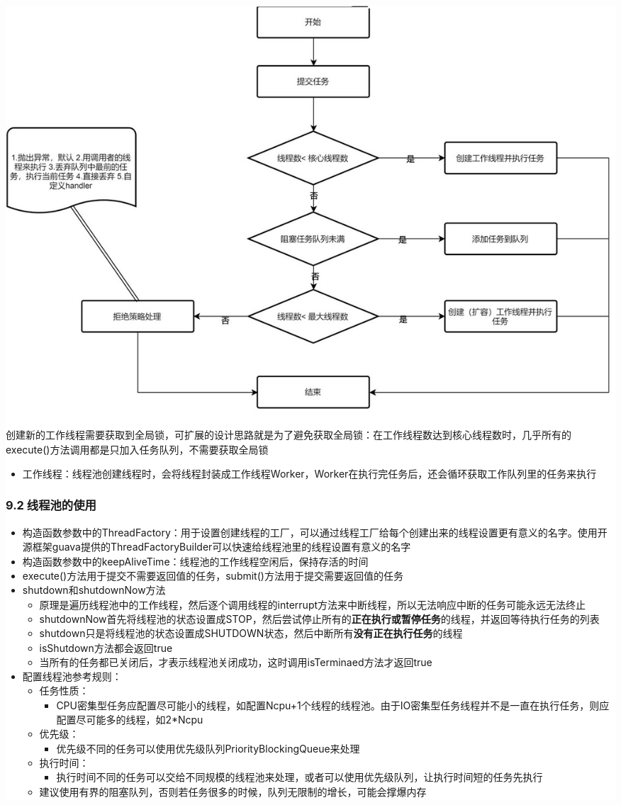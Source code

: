 ![](9-1.jpg)

创建新的工作线程需要获取到全局锁，可扩展的设计思路就是为了避免获取全局锁：在工作线程数达到核心线程数时，几乎所有的execute()方法调用都是只加入任务队列，不需要获取全局锁

- 工作线程：线程池创建线程时，会将线程封装成工作线程Worker，Worker在执行完任务后，还会循环获取工作队列里的任务来执行

### 9.2 线程池的使用

- 构造函数参数中的ThreadFactory：用于设置创建线程的工厂，可以通过线程工厂给每个创建出来的线程设置更有意义的名字。使用开源框架guava提供的ThreadFactoryBuilder可以快速给线程池里的线程设置有意义的名字
- 构造函数参数中的keepAliveTime：线程池的工作线程空闲后，保持存活的时间
- execute()方法用于提交不需要返回值的任务，submit()方法用于提交需要返回值的任务
- shutdown和shutdownNow方法
	- 原理是遍历线程池中的工作线程，然后逐个调用线程的interrupt方法来中断线程，所以无法响应中断的任务可能永远无法终止
	- shutdownNow首先将线程池的状态设置成STOP，然后尝试停止所有的**正在执行或暂停任务**的线程，并返回等待执行任务的列表
	- shutdown只是将线程池的状态设置成SHUTDOWN状态，然后中断所有**没有正在执行任务**的线程
	- isShutdown方法都会返回true
	- 当所有的任务都已关闭后，才表示线程池关闭成功，这时调用isTerminaed方法才返回true
- 配置线程池参考规则：
	- 任务性质：
		- CPU密集型任务应配置尽可能小的线程，如配置Ncpu+1个线程的线程池。由于IO密集型任务线程并不是一直在执行任务，则应配置尽可能多的线程，如2*Ncpu
	- 优先级：
		- 优先级不同的任务可以使用优先级队列PriorityBlockingQueue来处理
	- 执行时间：
		- 执行时间不同的任务可以交给不同规模的线程池来处理，或者可以使用优先级队列，让执行时间短的任务先执行
	- 建议使用有界的阻塞队列，否则若任务很多的时候，队列无限制的增长，可能会撑爆内存
